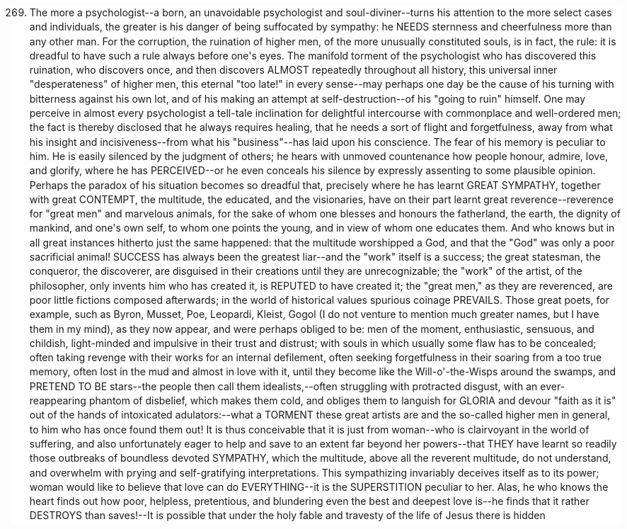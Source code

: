 269. The more a psychologist--a born, an unavoidable psychologist
and soul-diviner--turns his attention to the more select cases and
individuals, the greater is his danger of being suffocated by sympathy:
he NEEDS sternness and cheerfulness more than any other man. For
the corruption, the ruination of higher men, of the more unusually
constituted souls, is in fact, the rule: it is dreadful to have such a
rule always before one's eyes. The manifold torment of the psychologist
who has discovered this ruination, who discovers once, and then
discovers ALMOST repeatedly throughout all history, this universal
inner "desperateness" of higher men, this eternal "too late!" in every
sense--may perhaps one day be the cause of his turning with
bitterness against his own lot, and of his making an attempt at
self-destruction--of his "going to ruin" himself. One may perceive
in almost every psychologist a tell-tale inclination for delightful
intercourse with commonplace and well-ordered men; the fact is thereby
disclosed that he always requires healing, that he needs a sort
of flight and forgetfulness, away from what his insight and
incisiveness--from what his "business"--has laid upon his conscience.
The fear of his memory is peculiar to him. He is easily silenced by the
judgment of others; he hears with unmoved countenance how people honour,
admire, love, and glorify, where he has PERCEIVED--or he even conceals
his silence by expressly assenting to some plausible opinion. Perhaps
the paradox of his situation becomes so dreadful that, precisely
where he has learnt GREAT SYMPATHY, together with great CONTEMPT, the
multitude, the educated, and the visionaries, have on their part learnt
great reverence--reverence for "great men" and marvelous animals, for
the sake of whom one blesses and honours the fatherland, the earth, the
dignity of mankind, and one's own self, to whom one points the young,
and in view of whom one educates them. And who knows but in all great
instances hitherto just the same happened: that the multitude worshipped
a God, and that the "God" was only a poor sacrificial animal! SUCCESS
has always been the greatest liar--and the "work" itself is a success;
the great statesman, the conqueror, the discoverer, are disguised in
their creations until they are unrecognizable; the "work" of the artist,
of the philosopher, only invents him who has created it, is REPUTED
to have created it; the "great men," as they are reverenced, are poor
little fictions composed afterwards; in the world of historical values
spurious coinage PREVAILS. Those great poets, for example, such as
Byron, Musset, Poe, Leopardi, Kleist, Gogol (I do not venture to mention
much greater names, but I have them in my mind), as they now appear, and
were perhaps obliged to be: men of the moment, enthusiastic, sensuous,
and childish, light-minded and impulsive in their trust and distrust;
with souls in which usually some flaw has to be concealed; often taking
revenge with their works for an internal defilement, often seeking
forgetfulness in their soaring from a too true memory, often lost in
the mud and almost in love with it, until they become like the
Will-o'-the-Wisps around the swamps, and PRETEND TO BE stars--the people
then call them idealists,--often struggling with protracted disgust,
with an ever-reappearing phantom of disbelief, which makes them cold,
and obliges them to languish for GLORIA and devour "faith as it is"
out of the hands of intoxicated adulators:--what a TORMENT these great
artists are and the so-called higher men in general, to him who has once
found them out! It is thus conceivable that it is just from woman--who
is clairvoyant in the world of suffering, and also unfortunately eager
to help and save to an extent far beyond her powers--that THEY have
learnt so readily those outbreaks of boundless devoted SYMPATHY, which
the multitude, above all the reverent multitude, do not understand,
and overwhelm with prying and self-gratifying interpretations. This
sympathizing invariably deceives itself as to its power; woman would
like to believe that love can do EVERYTHING--it is the SUPERSTITION
peculiar to her. Alas, he who knows the heart finds out how poor,
helpless, pretentious, and blundering even the best and deepest love
is--he finds that it rather DESTROYS than saves!--It is possible that
under the holy fable and travesty of the life of Jesus there is hidden